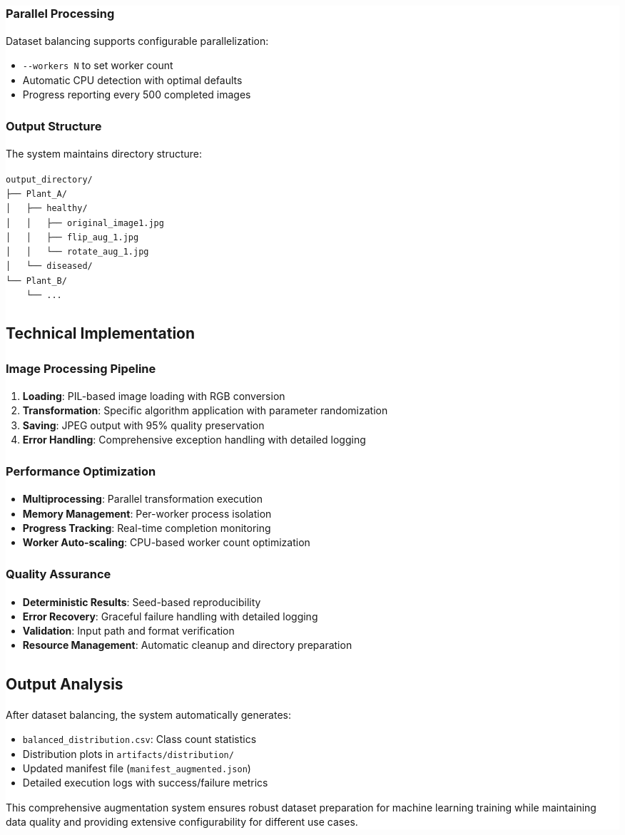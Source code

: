 ### Parallel Processing
Dataset balancing supports configurable parallelization:
- `--workers N` to set worker count
- Automatic CPU detection with optimal defaults
- Progress reporting every 500 completed images

### Output Structure
The system maintains directory structure:
```
output_directory/
├── Plant_A/
│   ├── healthy/
│   │   ├── original_image1.jpg
│   │   ├── flip_aug_1.jpg
│   │   └── rotate_aug_1.jpg
│   └── diseased/
└── Plant_B/
    └── ...
```

## Technical Implementation

### Image Processing Pipeline
1. **Loading**: PIL-based image loading with RGB conversion
2. **Transformation**: Specific algorithm application with parameter randomization
3. **Saving**: JPEG output with 95% quality preservation
4. **Error Handling**: Comprehensive exception handling with detailed logging

### Performance Optimization
- **Multiprocessing**: Parallel transformation execution
- **Memory Management**: Per-worker process isolation
- **Progress Tracking**: Real-time completion monitoring
- **Worker Auto-scaling**: CPU-based worker count optimization

### Quality Assurance
- **Deterministic Results**: Seed-based reproducibility
- **Error Recovery**: Graceful failure handling with detailed logging
- **Validation**: Input path and format verification
- **Resource Management**: Automatic cleanup and directory preparation

## Output Analysis

After dataset balancing, the system automatically generates:
- `balanced_distribution.csv`: Class count statistics
- Distribution plots in `artifacts/distribution/`
- Updated manifest file (`manifest_augmented.json`)
- Detailed execution logs with success/failure metrics

This comprehensive augmentation system ensures robust dataset preparation for machine learning training while maintaining data quality and providing extensive configurability for different use cases.
